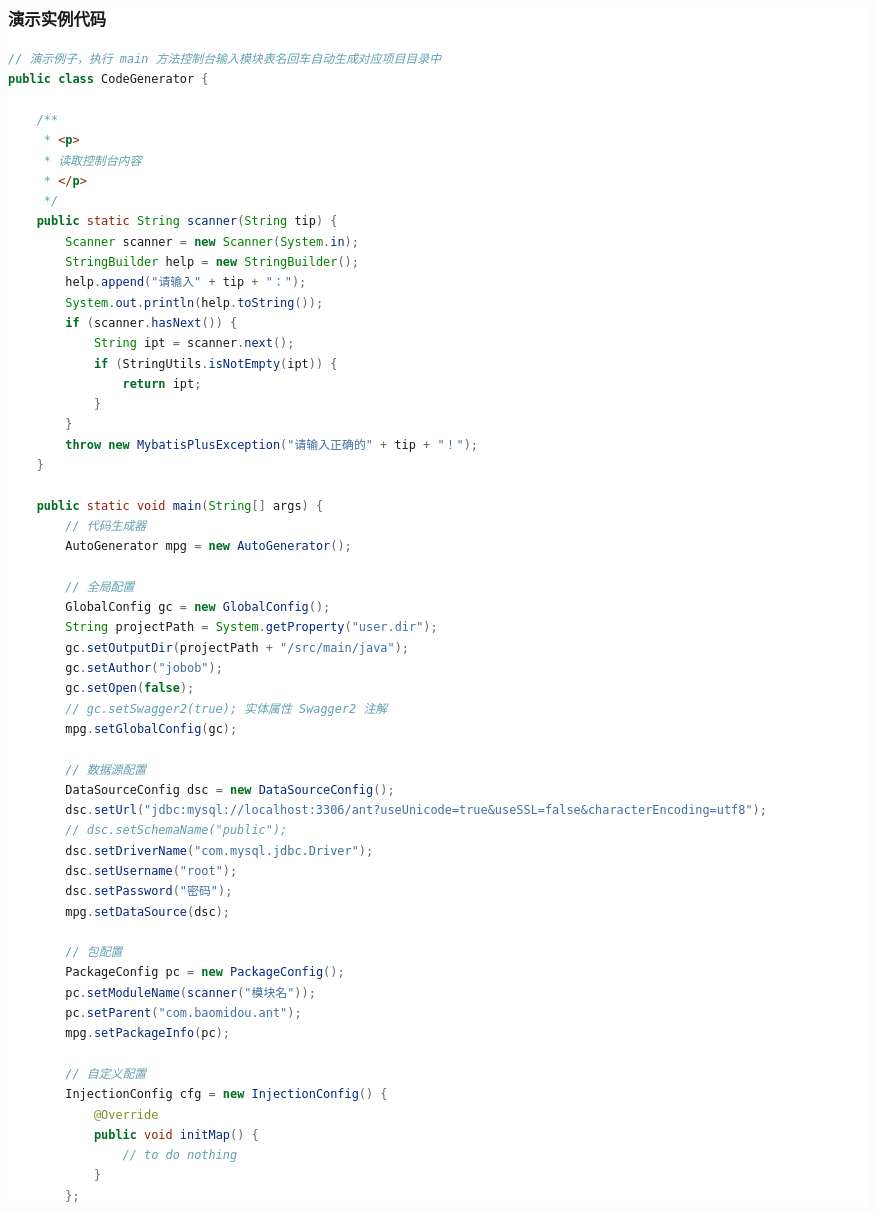 ```java
```

### 演示实例代码

```java
// 演示例子，执行 main 方法控制台输入模块表名回车自动生成对应项目目录中
public class CodeGenerator {

    /**
     * <p>
     * 读取控制台内容
     * </p>
     */
    public static String scanner(String tip) {
        Scanner scanner = new Scanner(System.in);
        StringBuilder help = new StringBuilder();
        help.append("请输入" + tip + "：");
        System.out.println(help.toString());
        if (scanner.hasNext()) {
            String ipt = scanner.next();
            if (StringUtils.isNotEmpty(ipt)) {
                return ipt;
            }
        }
        throw new MybatisPlusException("请输入正确的" + tip + "！");
    }

    public static void main(String[] args) {
        // 代码生成器
        AutoGenerator mpg = new AutoGenerator();

        // 全局配置
        GlobalConfig gc = new GlobalConfig();
        String projectPath = System.getProperty("user.dir");
        gc.setOutputDir(projectPath + "/src/main/java");
        gc.setAuthor("jobob");
        gc.setOpen(false);
        // gc.setSwagger2(true); 实体属性 Swagger2 注解
        mpg.setGlobalConfig(gc);

        // 数据源配置
        DataSourceConfig dsc = new DataSourceConfig();
        dsc.setUrl("jdbc:mysql://localhost:3306/ant?useUnicode=true&useSSL=false&characterEncoding=utf8");
        // dsc.setSchemaName("public");
        dsc.setDriverName("com.mysql.jdbc.Driver");
        dsc.setUsername("root");
        dsc.setPassword("密码");
        mpg.setDataSource(dsc);

        // 包配置
        PackageConfig pc = new PackageConfig();
        pc.setModuleName(scanner("模块名"));
        pc.setParent("com.baomidou.ant");
        mpg.setPackageInfo(pc);

        // 自定义配置
        InjectionConfig cfg = new InjectionConfig() {
            @Override
            public void initMap() {
                // to do nothing
            }
        };
```